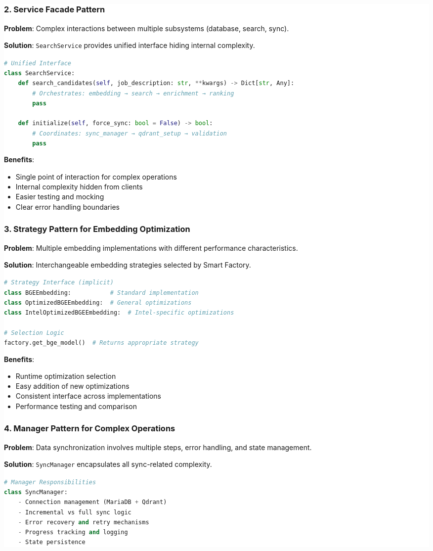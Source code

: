 ### 2. Service Facade Pattern

**Problem**: Complex interactions between multiple subsystems (database, search, sync).

**Solution**: `SearchService` provides unified interface hiding internal complexity.

```python
# Unified Interface
class SearchService:
    def search_candidates(self, job_description: str, **kwargs) -> Dict[str, Any]:
        # Orchestrates: embedding → search → enrichment → ranking
        pass
    
    def initialize(self, force_sync: bool = False) -> bool:
        # Coordinates: sync_manager → qdrant_setup → validation
        pass
```

**Benefits**:
- Single point of interaction for complex operations
- Internal complexity hidden from clients
- Easier testing and mocking
- Clear error handling boundaries

### 3. Strategy Pattern for Embedding Optimization

**Problem**: Multiple embedding implementations with different performance characteristics.

**Solution**: Interchangeable embedding strategies selected by Smart Factory.

```python
# Strategy Interface (implicit)
class BGEEmbedding:           # Standard implementation
class OptimizedBGEEmbedding:  # General optimizations
class IntelOptimizedBGEEmbedding:  # Intel-specific optimizations

# Selection Logic
factory.get_bge_model()  # Returns appropriate strategy
```

**Benefits**:
- Runtime optimization selection
- Easy addition of new optimizations
- Consistent interface across implementations
- Performance testing and comparison

### 4. Manager Pattern for Complex Operations

**Problem**: Data synchronization involves multiple steps, error handling, and state management.

**Solution**: `SyncManager` encapsulates all sync-related complexity.

```python
# Manager Responsibilities
class SyncManager:
    - Connection management (MariaDB + Qdrant)
    - Incremental vs full sync logic
    - Error recovery and retry mechanisms
    - Progress tracking and logging
    - State persistence
```
